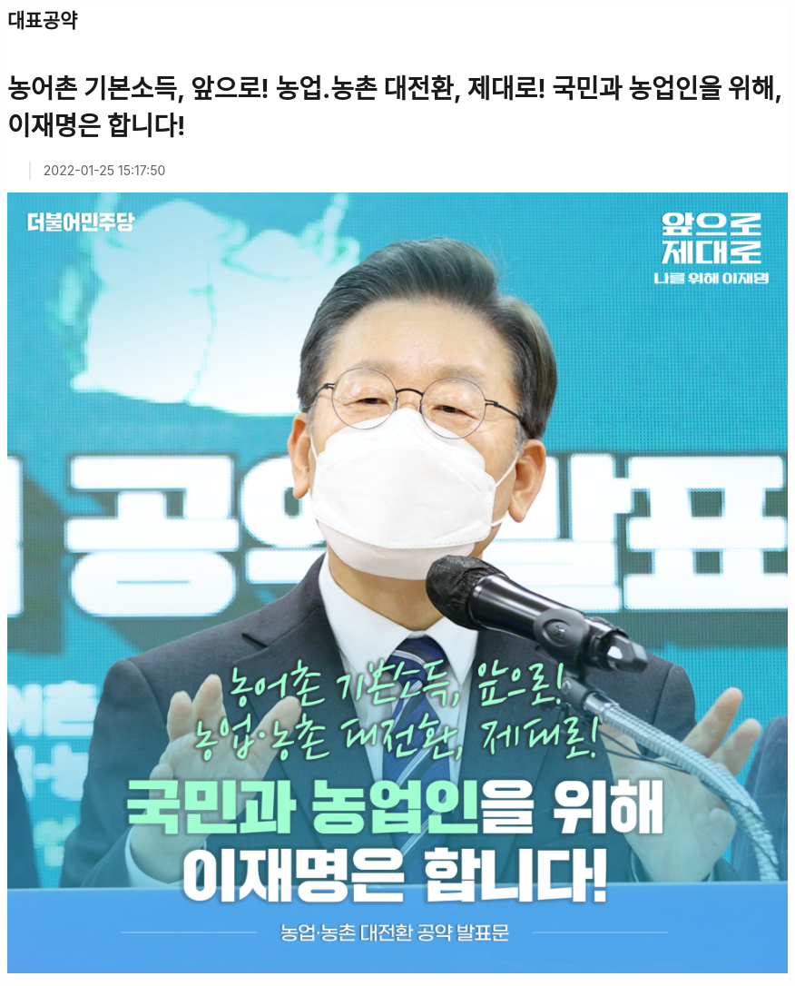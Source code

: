 ## 대표공약
# 농어촌 기본소득, 앞으로! 농업․농촌 대전환, 제대로! 국민과 농업인을 위해, 이재명은 합니다!
> 2022-01-25 15:17:50


![농어촌 기본소득, 앞으로! 농업․농촌 대전환, 제대로! 국민과 농업인을 위해, 이재명은 합니다!](./220125239096.png)
